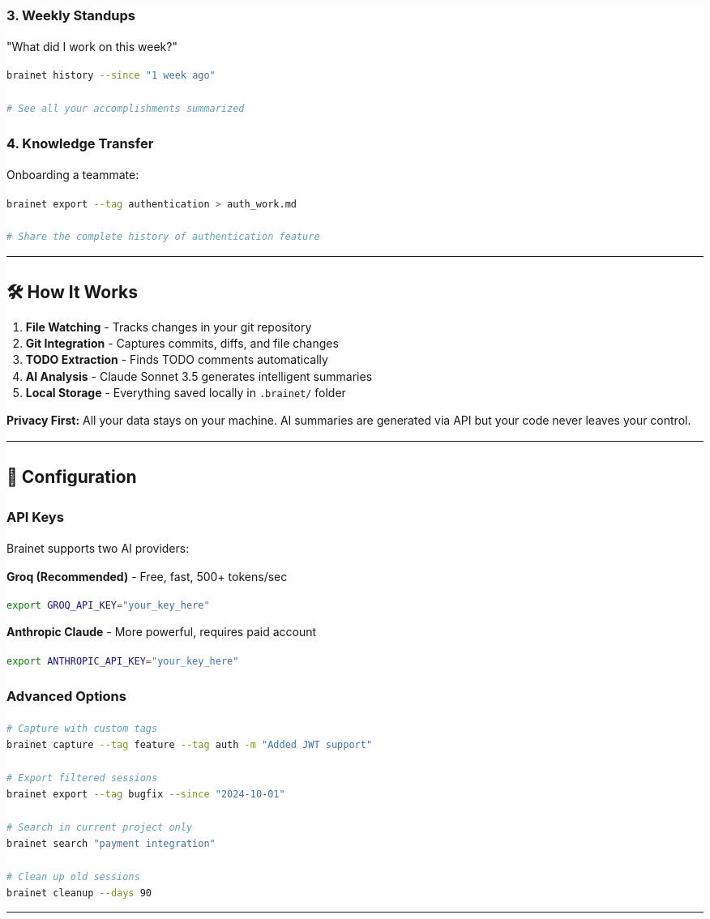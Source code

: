 ### 3. **Weekly Standups**
"What did I work on this week?"
```bash
brainet history --since "1 week ago"

# See all your accomplishments summarized
```

### 4. **Knowledge Transfer**
Onboarding a teammate:
```bash
brainet export --tag authentication > auth_work.md

# Share the complete history of authentication feature
```

---

## 🛠️ How It Works

1. **File Watching** - Tracks changes in your git repository
2. **Git Integration** - Captures commits, diffs, and file changes
3. **TODO Extraction** - Finds TODO comments automatically
4. **AI Analysis** - Claude Sonnet 3.5 generates intelligent summaries
5. **Local Storage** - Everything saved locally in `.brainet/` folder

**Privacy First:** All your data stays on your machine. AI summaries are generated via API but your code never leaves your control.

---

## 🔧 Configuration

### API Keys

Brainet supports two AI providers:

**Groq (Recommended)** - Free, fast, 500+ tokens/sec
```bash
export GROQ_API_KEY="your_key_here"
```

**Anthropic Claude** - More powerful, requires paid account
```bash
export ANTHROPIC_API_KEY="your_key_here"
```

### Advanced Options

```bash
# Capture with custom tags
brainet capture --tag feature --tag auth -m "Added JWT support"

# Export filtered sessions
brainet export --tag bugfix --since "2024-10-01"

# Search in current project only
brainet search "payment integration"

# Clean up old sessions
brainet cleanup --days 90
```

---
